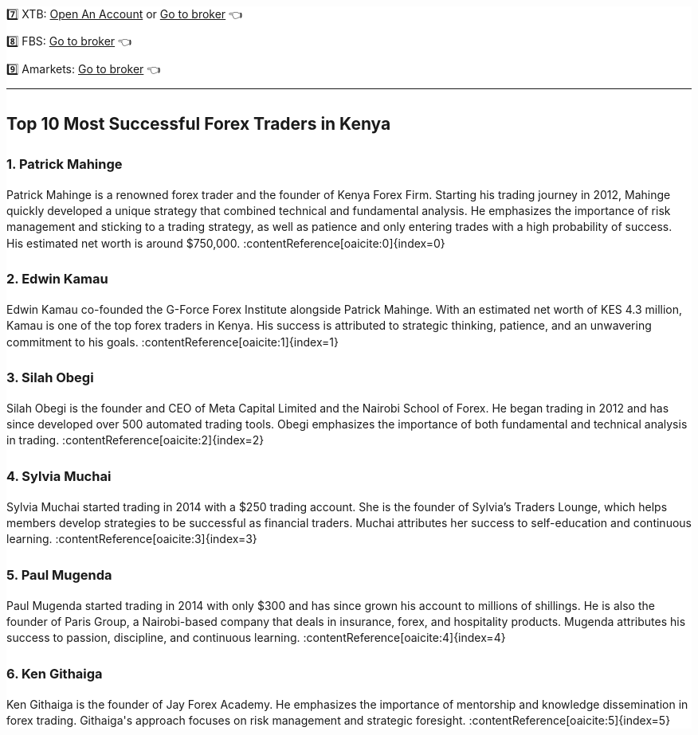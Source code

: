 7️⃣ XTB: [Open An Account](https://link-pso.xtb.com/pso/CgswI) or [Go to broker](https://link-pso.xtb.com/pso/zrUCY) 👈

8️⃣ FBS: [Go to broker](https://fbs.partners?ibl=587836&ibp=21398815) 👈

9️⃣ Amarkets: [Go to broker](https://www.amarkets.com/?g=WNRAN9&utm_source=google&utm_campaign=WNRAN9&utm_medium=linkedin) 👈

---

## Top 10 Most Successful Forex Traders in Kenya

### 1. Patrick Mahinge

Patrick Mahinge is a renowned forex trader and the founder of Kenya Forex Firm. Starting his trading journey in 2012, Mahinge quickly developed a unique strategy that combined technical and fundamental analysis. He emphasizes the importance of risk management and sticking to a trading strategy, as well as patience and only entering trades with a high probability of success. His estimated net worth is around $750,000. :contentReference[oaicite:0]{index=0}

### 2. Edwin Kamau

Edwin Kamau co-founded the G-Force Forex Institute alongside Patrick Mahinge. With an estimated net worth of KES 4.3 million, Kamau is one of the top forex traders in Kenya. His success is attributed to strategic thinking, patience, and an unwavering commitment to his goals. :contentReference[oaicite:1]{index=1}

### 3. Silah Obegi

Silah Obegi is the founder and CEO of Meta Capital Limited and the Nairobi School of Forex. He began trading in 2012 and has since developed over 500 automated trading tools. Obegi emphasizes the importance of both fundamental and technical analysis in trading. :contentReference[oaicite:2]{index=2}

### 4. Sylvia Muchai

Sylvia Muchai started trading in 2014 with a $250 trading account. She is the founder of Sylvia’s Traders Lounge, which helps members develop strategies to be successful as financial traders. Muchai attributes her success to self-education and continuous learning. :contentReference[oaicite:3]{index=3}

### 5. Paul Mugenda

Paul Mugenda started trading in 2014 with only $300 and has since grown his account to millions of shillings. He is also the founder of Paris Group, a Nairobi-based company that deals in insurance, forex, and hospitality products. Mugenda attributes his success to passion, discipline, and continuous learning. :contentReference[oaicite:4]{index=4}

### 6. Ken Githaiga

Ken Githaiga is the founder of Jay Forex Academy. He emphasizes the importance of mentorship and knowledge dissemination in forex trading. Githaiga's approach focuses on risk management and strategic foresight. :contentReference[oaicite:5]{index=5}
